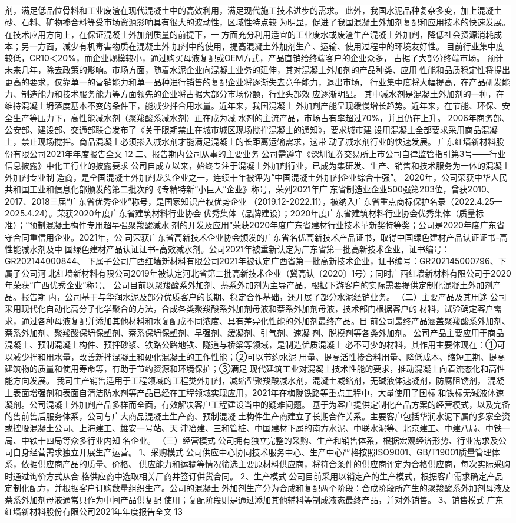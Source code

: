 剂，满足低品位骨料和工业废渣在现代混凝土中的高效利用，满足现代施工技术进步的需求。
此外，我国水泥品种复杂多变，加上混凝土砂、石料、矿物掺合料等受市场资源影响具有很大的波动性，区域性特点较
为明显，促进了我国混凝土外加剂复配和应用技术的快速发展。在技术应用方向上，在保证混凝土外加剂质量的前提下，一
方面充分利用适宜的工业废水或废渣生产混凝土外加剂，降低社会资源消耗成本；另一方面，减少有机毒害物质在混凝土外
加剂中的使用，提高混凝土外加剂生产、运输、使用过程中的环境友好性。
目前行业集中度较低，CR10＜20%，而企业规模较小，通过购买母液复配或OEM方式，产品直销给终端客户的企业众多，
占据了大部分终端市场。
预计未来几年，除去政策的影响。市场方面，随着水泥企业向混凝土业务的延伸，其对混凝土外加剂的产品种类、应用
性能和品质稳定性将提出更高的要求，仅靠单一的营销能力和单一品种进行销售的复配企业将逐渐失去竞争能力，退出市场，
行业集中度将大幅提高，在产品研发能力、制造能力和技术服务能力等方面领先的企业将占据大部分市场份额，行业头部效
应逐渐明显。
其中减水剂是混凝土外加剂的一种，在维持混凝土坍落度基本不变的条件下，能减少拌合用水量。近年来，我国混凝土
外加剂产能呈现缓慢增长趋势。近年来，在节能、环保、安全生产等压力下，高性能减水剂（聚羧酸系减水剂）正在成为减
水剂的主流产品，市场占有率超过70%，并且仍在上升。
2006年商务部、公安部、建设部、交通部联合发布了《关于限期禁止在城市城区现场搅拌混凝士的通知》，要求城市建
设用混凝土全部要求采用商品混凝土，禁止现场搅拌。商品混凝土必须掺入减水剂才能满足混凝土的长距离运输需求，这带
动了减水剂行业的快速发展。
广东红墙新材料股份有限公司2021年年度报告全文
12
二、报告期内公司从事的主要业务
公司需遵守《深圳证券交易所上市公司自律监管指引第3号——行业信息披露》中化工行业的披露要求
公司自成立以来，始终专注于混凝土外加剂行业，已成为集研发、生产、销售和技术服务为一体的混凝土外加剂专业制
造商，是全国混凝土外加剂龙头企业之一，连续十年被评为“中国混凝土外加剂企业综合十强”。
2020年，公司荣获中华人民共和国工业和信息化部颁发的第二批次的《专精特新“小巨人”企业》称号，荣列2021年广
东省制造业企业500强第203位，曾获2010、2017、2018三届“广东省优秀企业”称号，是国家知识产权优势企业
（2019.12-2022.11），被纳入广东省重点商标保护名录（2022.4.25—2025.4.24）。荣获2020年度广东省建筑材料行业协会
优秀集体（品牌建设）；2020年度广东省建筑材料行业协会优秀集体（质量标准）；“预制混凝土构件专用超早强聚羧酸减水
剂的开发及应用”荣获2020年度广东省建材行业技术革新奖特等奖；公司是2020年度广东省守合同重信用企业。2021年，公
司荣获广东省高新技术企业协会颁发的广东省名优高新技术产品证书，取得中国绿色建材产品认证证书-高性能减水剂及中
国绿色建材产品认证证书-高效减水剂。公司2021年被重新认定为广东省第一批高新技术企业，证书编号：GR202144000844、
下属子公司广西红墙新材料有限公司2021年被认定广西省第一批高新技术企业，证书编号：GR202145000796、下属子公司河
北红墙新材料有限公司2019年被认定河北省第二批高新技术企业（冀高认〔2020〕1号）；同时广西红墙新材料有限公司于2020
年荣获“广西优秀企业”称号。
公司目前以聚羧酸系外加剂、萘系外加剂为主导产品，根据下游客户的实际需要提供定制化混凝土外加剂产品。报告期
内，公司基于与华润水泥及部分优质客户的长期、稳定合作基础，还开展了部分水泥经销业务。
（二）主要产品及其用途
公司采用现代化自动化高分子化学聚合的方法，合成各类聚羧酸系外加剂母液和萘系外加剂母液，技术部门根据客户的
材料，试验确定客户需求，通过各种母液复配并添加其他材料和水复配成不同浓度、具有差异化性能的外加剂最终产品。目
前公司最终产品涵盖聚羧酸系外加剂、萘系外加剂、聚羧酸保坍保塑剂、萘系保坍保塑剂、早强剂、缓凝剂、引气剂、速凝
剂、脱模剂等各类外加剂。
公司产品主要应用于商品混凝土、预制混凝土构件、预拌砂浆、铁路公路地铁、隧道与桥梁等领域，是制造优质混凝土
必不可少的材料，其作用主要体现在：①可以减少拌和用水量，改善新拌混凝土和硬化混凝土的工作性能；②可以节约水泥
用量、提高活性掺合料用量、降低成本、缩短工期、提高建筑物的质量和使用寿命等，有助于节约资源和环境保护；③满足
现代建筑工业对混凝土技术性能的要求，推动混凝土向着流态化和高性能方向发展。
我司生产销售适用于工程领域的工程类外加剂，减缩型聚羧酸减水剂，混凝土减缩剂，无碱液体速凝剂，防腐阻锈剂，
混凝土表面增强剂和表面自清洁防水剂等产品已经在工程领域实现应用，2021年在梅陇铁路等重点工程中，大量使用了国标
和铁标无碱液体速凝剂。公司混凝土外加剂产品多样而全面，有效解决客户工程建设当中的疑难问题。
基于为客户提供定制化产品方案的经营模式，以及完备的售前售后服务体系，公司与广大商品混凝土生产商、预制混凝
土构件生产商建立了长期合作关系。主要客户包括华润水泥下属的多家全资或控股混凝土公司、上海建工、雄安一号站、天
津冶建、三和管桩、中国建材下属的南方水泥、中联水泥等、北京建工、中建八局、中铁一局、中铁十四局等众多行业内知
名企业。
（三）经营模式
公司拥有独立完整的采购、生产和销售体系，根据宏观经济形势、行业需求及公司自身经营需求独立开展生产运营。
1、采购模式
公司供应中心协同技术服务中心、生产中心严格按照ISO9001、GB/T19001质量管理体系，依据供应商产品的质量、价格、
供应能力和运输等情况筛选主要原材料供应商，将符合条件的供应商评定为合格供应商，每次实际采购时通过询价方式从合
格供应商中选取相关厂商并签订供货合同。
2、生产模式
公司目前采用以销定产的生产模式，根据客户需求确定产品定制化配方，并根据客户订购数量组织生产。公司的混凝土
外加剂生产分为合成和复配两个阶段：合成阶段所产生的聚羧酸系外加剂母液及萘系外加剂母液通常只作为中间产品供复配
使用；复配阶段则是通过添加其他辅料等制成液态最终产品，并对外销售。
3、销售模式
广东红墙新材料股份有限公司2021年年度报告全文
13